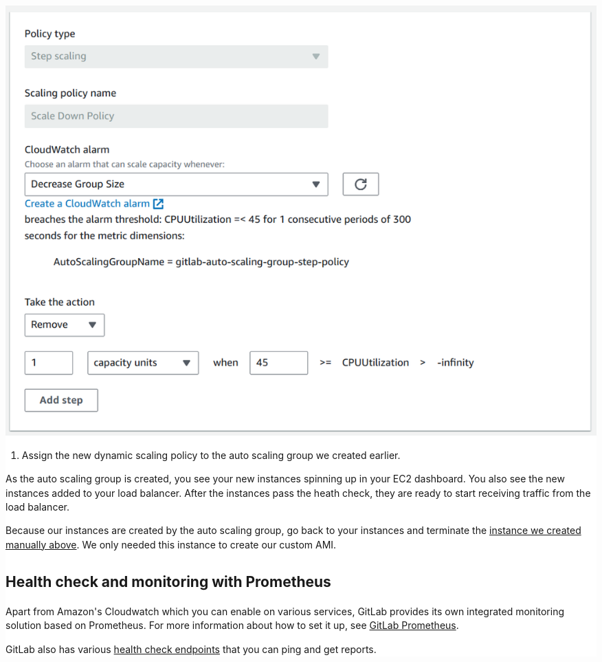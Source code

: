    ![Scale Down Policy](img/scale_down_policy.png)

   1. Assign the new dynamic scaling policy to the auto scaling group we created earlier.

As the auto scaling group is created, you see your new instances spinning up in your EC2 dashboard. You also see the new instances added to your load balancer. After the instances pass the heath check, they are ready to start receiving traffic from the load balancer.

Because our instances are created by the auto scaling group, go back to your instances and terminate the [instance we created manually above](#install-gitlab). We only needed this instance to create our custom AMI.

## Health check and monitoring with Prometheus

Apart from Amazon's Cloudwatch which you can enable on various services,
GitLab provides its own integrated monitoring solution based on Prometheus.
For more information about how to set it up, see
[GitLab Prometheus](../../administration/monitoring/prometheus/index.md).

GitLab also has various [health check endpoints](../../administration/monitoring/health_check.md)
that you can ping and get reports.
